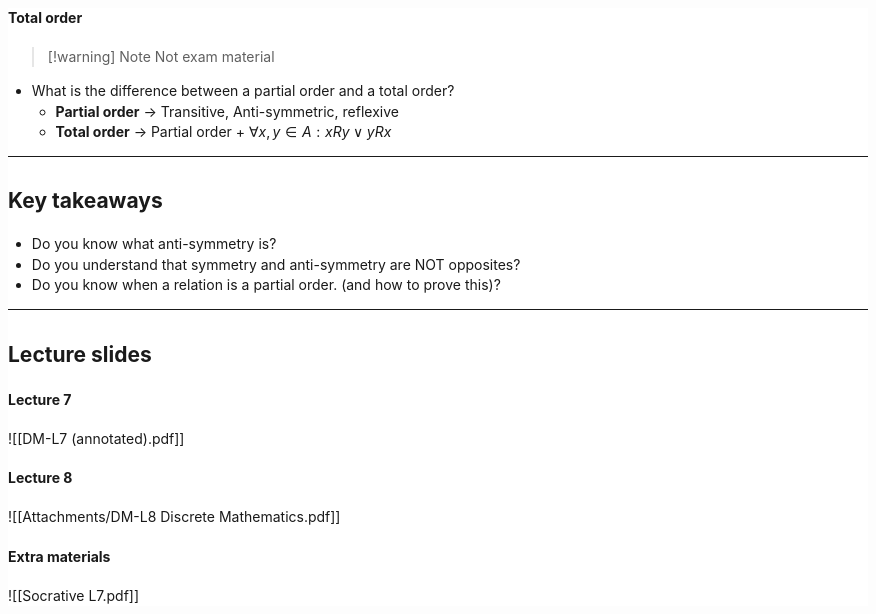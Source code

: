 #### Total order
> [!warning] Note
> Not exam material

- What is the difference between a partial order and a total order?
	- **Partial order** → Transitive, Anti-symmetric, reflexive
	- **Total order** → Partial order + $\forall x,y \in A: xRy \lor yRx$
- - - 
## Key takeaways
- Do you know what anti-symmetry is?
- ﻿﻿Do you understand that symmetry and anti-symmetry are NOT opposites?
- ﻿﻿Do you know when a relation is a partial order. (and how to prove this)?

- - - 

## Lecture slides
#### Lecture 7
![[DM-L7 (annotated).pdf]]

#### Lecture 8
![[Attachments/DM-L8 Discrete Mathematics.pdf]]

#### Extra materials
![[Socrative L7.pdf]]